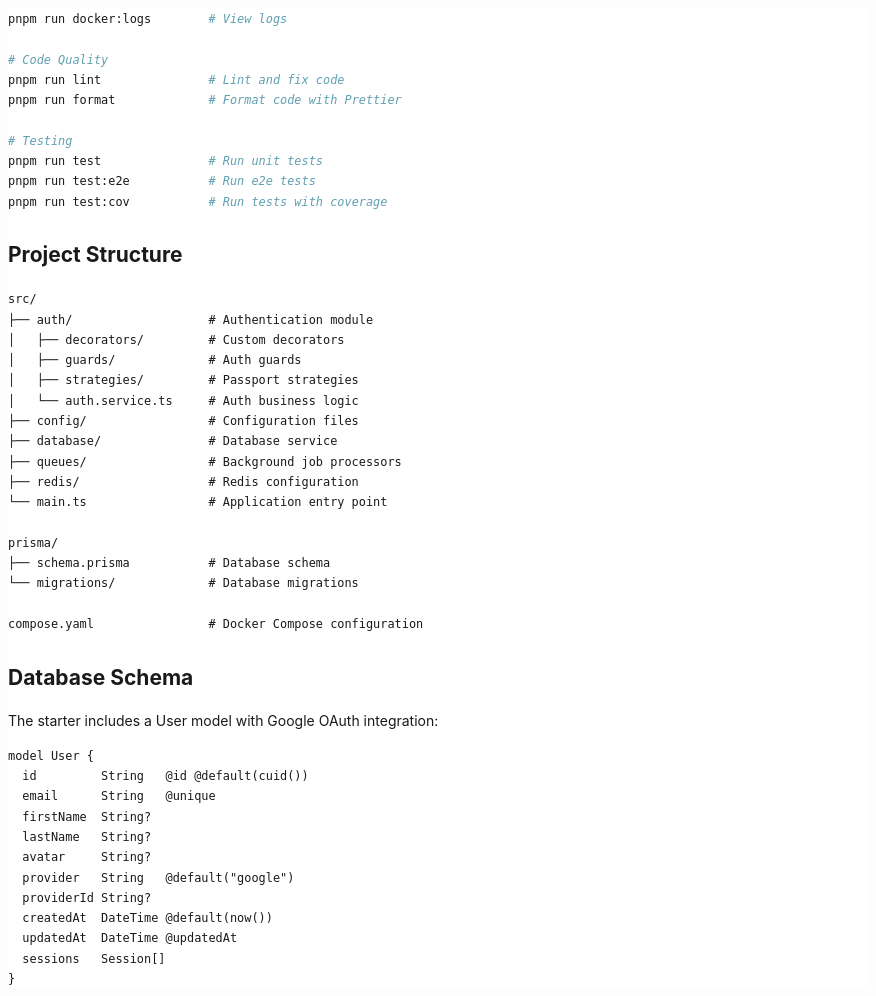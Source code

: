 ```bash
pnpm run docker:logs        # View logs

# Code Quality
pnpm run lint               # Lint and fix code
pnpm run format             # Format code with Prettier

# Testing
pnpm run test               # Run unit tests
pnpm run test:e2e           # Run e2e tests
pnpm run test:cov           # Run tests with coverage
```

## Project Structure

```
src/
├── auth/                   # Authentication module
│   ├── decorators/         # Custom decorators
│   ├── guards/             # Auth guards
│   ├── strategies/         # Passport strategies
│   └── auth.service.ts     # Auth business logic
├── config/                 # Configuration files
├── database/               # Database service
├── queues/                 # Background job processors
├── redis/                  # Redis configuration
└── main.ts                 # Application entry point

prisma/
├── schema.prisma           # Database schema
└── migrations/             # Database migrations

compose.yaml                # Docker Compose configuration
```

## Database Schema

The starter includes a User model with Google OAuth integration:

```prisma
model User {
  id         String   @id @default(cuid())
  email      String   @unique
  firstName  String?
  lastName   String?
  avatar     String?
  provider   String   @default("google")
  providerId String?
  createdAt  DateTime @default(now())
  updatedAt  DateTime @updatedAt
  sessions   Session[]
}
```
